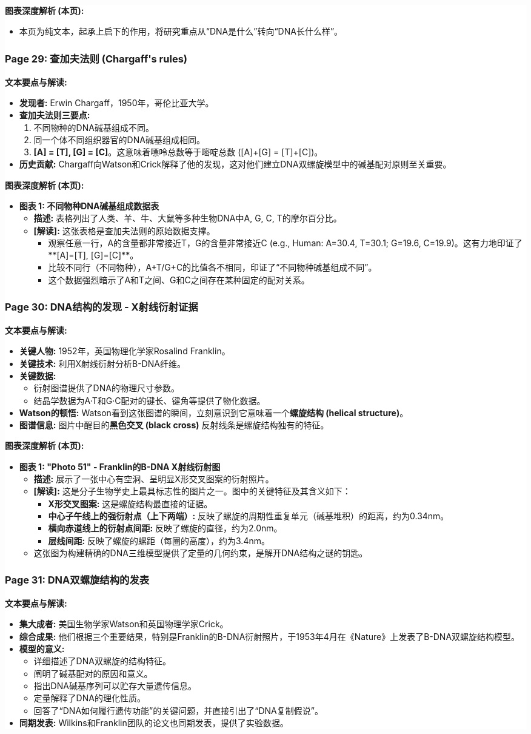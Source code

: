 **图表深度解析 (本页):**
*   本页为纯文本，起承上启下的作用，将研究重点从“DNA是什么”转向“DNA长什么样”。

### Page 29: 查加夫法则 (Chargaff's rules)
**文本要点与解读:**
*   **发现者:** Erwin Chargaff，1950年，哥伦比亚大学。
*   **查加夫法则三要点:**
    1.  不同物种的DNA碱基组成不同。
    2.  同一个体不同组织器官的DNA碱基组成相同。
    3.  **[A] = [T], [G] = [C]**。这意味着嘌呤总数等于嘧啶总数 ([A]+[G] = [T]+[C])。
*   **历史贡献:** Chargaff向Watson和Crick解释了他的发现，这对他们建立DNA双螺旋模型中的碱基配对原则至关重要。

**图表深度解析 (本页):**
*   **图表 1: 不同物种DNA碱基组成数据表**
    *   **描述:** 表格列出了人类、羊、牛、大鼠等多种生物DNA中A, G, C, T的摩尔百分比。
    *   **[解读]:** 这张表格是查加夫法则的原始数据支撑。
        *   观察任意一行，A的含量都非常接近T，G的含量非常接近C (e.g., Human: A=30.4, T=30.1; G=19.6, C=19.9)。这有力地印证了**[A]=[T], [G]=[C]**。
        *   比较不同行（不同物种），A+T/G+C的比值各不相同，印证了“不同物种碱基组成不同”。
        *   这个数据强烈暗示了A和T之间、G和C之间存在某种固定的配对关系。

### Page 30: DNA结构的发现 - X射线衍射证据
**文本要点与解读:**
*   **关键人物:** 1952年，英国物理化学家Rosalind Franklin。
*   **关键技术:** 利用X射线衍射分析B-DNA纤维。
*   **关键数据:**
    *   衍射图谱提供了DNA的物理尺寸参数。
    *   结晶学数据为A·T和G·C配对的键长、键角等提供了物化数据。
*   **Watson的顿悟:** Watson看到这张图谱的瞬间，立刻意识到它意味着一个**螺旋结构 (helical structure)**。
*   **图谱信息:** 图片中醒目的**黑色交叉 (black cross)** 反射线条是螺旋结构独有的特征。

**图表深度解析 (本页):**
*   **图表 1: "Photo 51" - Franklin的B-DNA X射线衍射图**
    *   **描述:** 展示了一张中心有空洞、呈明显X形交叉图案的衍射照片。
    *   **[解读]:** 这是分子生物学史上最具标志性的图片之一。图中的关键特征及其含义如下：
        *   **X形交叉图案:** 这是螺旋结构最直接的证据。
        *   **中心子午线上的强衍射点（上下两端）:** 反映了螺旋的周期性重复单元（碱基堆积）的距离，约为0.34nm。
        *   **横向赤道线上的衍射点间距:** 反映了螺旋的直径，约为2.0nm。
        *   **层线间距:** 反映了螺旋的螺距（每圈的高度），约为3.4nm。
    *   这张图为构建精确的DNA三维模型提供了定量的几何约束，是解开DNA结构之谜的钥匙。

### Page 31: DNA双螺旋结构的发表
**文本要点与解读:**
*   **集大成者:** 美国生物学家Watson和英国物理学家Crick。
*   **综合成果:** 他们根据三个重要结果，特别是Franklin的B-DNA衍射照片，于1953年4月在《Nature》上发表了B-DNA双螺旋结构模型。
*   **模型的意义:**
    *   详细描述了DNA双螺旋的结构特征。
    *   阐明了碱基配对的原因和意义。
    *   指出DNA碱基序列可以贮存大量遗传信息。
    *   定量解释了DNA的理化性质。
    *   回答了“DNA如何履行遗传功能”的关键问题，并直接引出了“DNA复制假说”。
*   **同期发表:** Wilkins和Franklin团队的论文也同期发表，提供了实验数据。

